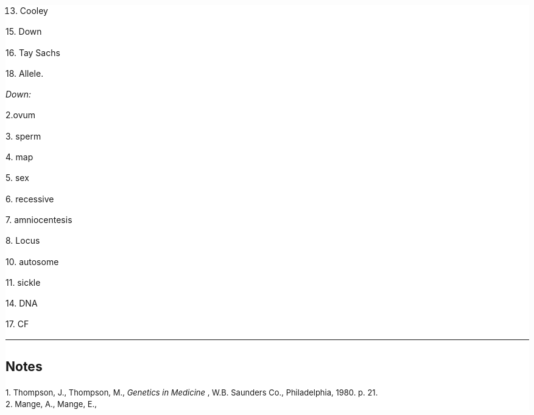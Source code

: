   13. Cooley
 </p>
 <p>
  15. Down
 </p>
 <p>
  16. Tay Sachs
 </p>
 <p>
  18. Allele.
 </p>
<p>
  <i>
   Down:
  </i>
 </p>
 <p>
  2.ovum
 </p>
 <p>
  3. sperm
 </p>
 <p>
  4. map
 </p>
 <p>
  5. sex
 </p>
 <p>
  6. recessive
 </p>
 <p>
  7. amniocentesis
 </p>
 <p>
  8. Locus
 </p>
 <p>
  10. autosome
 </p>
 <p>
  11. sickle
 </p>
 <p>
  14. DNA
 </p>
 <p>
  17. CF
 </p>
<hr/>
 <h2>
  Notes
 </h2>
 <font size="-1">
  <dl>
   <dt>
    1. Thompson, J., Thompson, M.,
    <i>
     Genetics in Medicine
    </i>
    , W.B. Saunders Co., Philadelphia, 1980. p. 21.
    <dt>
     2. Mange, A., Mange, E.,
     <i>